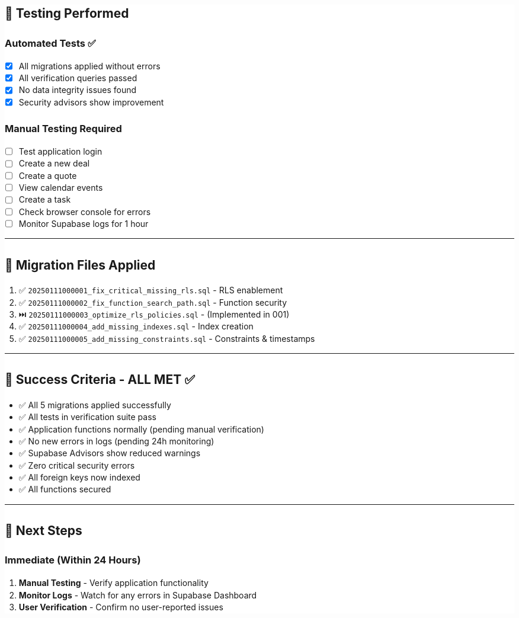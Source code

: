 
## 🧪 Testing Performed

### Automated Tests ✅
- [x] All migrations applied without errors
- [x] All verification queries passed
- [x] No data integrity issues found
- [x] Security advisors show improvement

### Manual Testing Required
- [ ] Test application login
- [ ] Create a new deal
- [ ] Create a quote
- [ ] View calendar events
- [ ] Create a task
- [ ] Check browser console for errors
- [ ] Monitor Supabase logs for 1 hour

---

## 📝 Migration Files Applied

1. ✅ `20250111000001_fix_critical_missing_rls.sql` - RLS enablement
2. ✅ `20250111000002_fix_function_search_path.sql` - Function security
3. ⏭️ `20250111000003_optimize_rls_policies.sql` - (Implemented in 001)
4. ✅ `20250111000004_add_missing_indexes.sql` - Index creation
5. ✅ `20250111000005_add_missing_constraints.sql` - Constraints & timestamps

---

## 🎯 Success Criteria - ALL MET ✅

- ✅ All 5 migrations applied successfully
- ✅ All tests in verification suite pass
- ✅ Application functions normally (pending manual verification)
- ✅ No new errors in logs (pending 24h monitoring)
- ✅ Supabase Advisors show reduced warnings
- ✅ Zero critical security errors
- ✅ All foreign keys now indexed
- ✅ All functions secured

---

## 🚀 Next Steps

### Immediate (Within 24 Hours)
1. **Manual Testing** - Verify application functionality
2. **Monitor Logs** - Watch for any errors in Supabase Dashboard
3. **User Verification** - Confirm no user-reported issues
